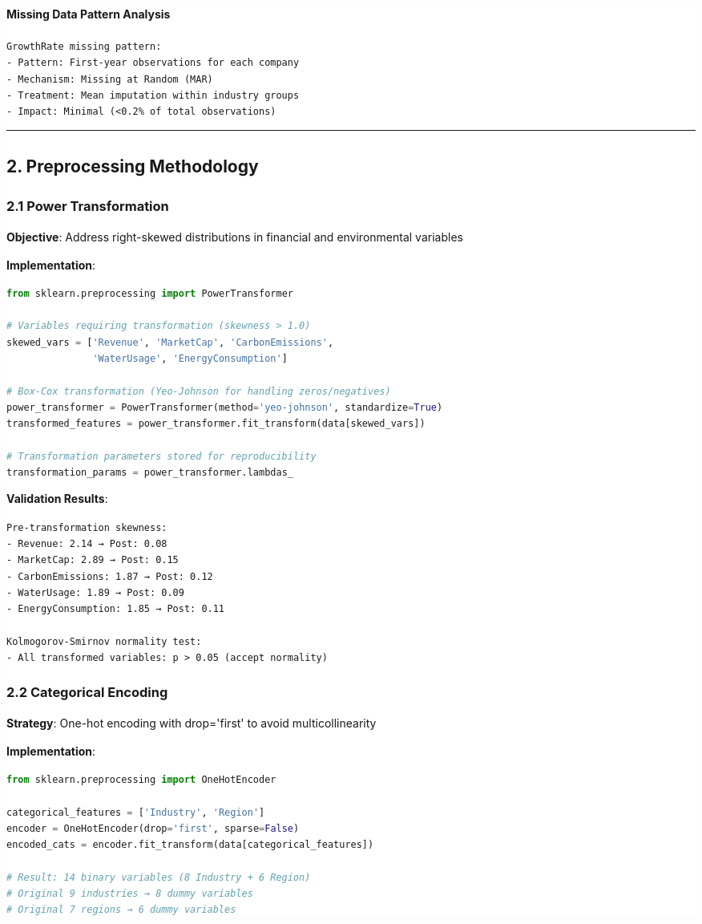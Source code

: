 #### Missing Data Pattern Analysis
```
GrowthRate missing pattern:
- Pattern: First-year observations for each company
- Mechanism: Missing at Random (MAR)
- Treatment: Mean imputation within industry groups
- Impact: Minimal (<0.2% of total observations)
```

---

## 2. Preprocessing Methodology

### 2.1 Power Transformation

**Objective**: Address right-skewed distributions in financial and environmental variables

**Implementation**:
```python
from sklearn.preprocessing import PowerTransformer

# Variables requiring transformation (skewness > 1.0)
skewed_vars = ['Revenue', 'MarketCap', 'CarbonEmissions', 
               'WaterUsage', 'EnergyConsumption']

# Box-Cox transformation (Yeo-Johnson for handling zeros/negatives)
power_transformer = PowerTransformer(method='yeo-johnson', standardize=True)
transformed_features = power_transformer.fit_transform(data[skewed_vars])

# Transformation parameters stored for reproducibility
transformation_params = power_transformer.lambdas_
```

**Validation Results**:
```
Pre-transformation skewness:
- Revenue: 2.14 → Post: 0.08
- MarketCap: 2.89 → Post: 0.15
- CarbonEmissions: 1.87 → Post: 0.12
- WaterUsage: 1.89 → Post: 0.09
- EnergyConsumption: 1.85 → Post: 0.11

Kolmogorov-Smirnov normality test:
- All transformed variables: p > 0.05 (accept normality)
```

### 2.2 Categorical Encoding

**Strategy**: One-hot encoding with drop='first' to avoid multicollinearity

**Implementation**:
```python
from sklearn.preprocessing import OneHotEncoder

categorical_features = ['Industry', 'Region']
encoder = OneHotEncoder(drop='first', sparse=False)
encoded_cats = encoder.fit_transform(data[categorical_features])

# Result: 14 binary variables (8 Industry + 6 Region)
# Original 9 industries → 8 dummy variables
# Original 7 regions → 6 dummy variables
```
